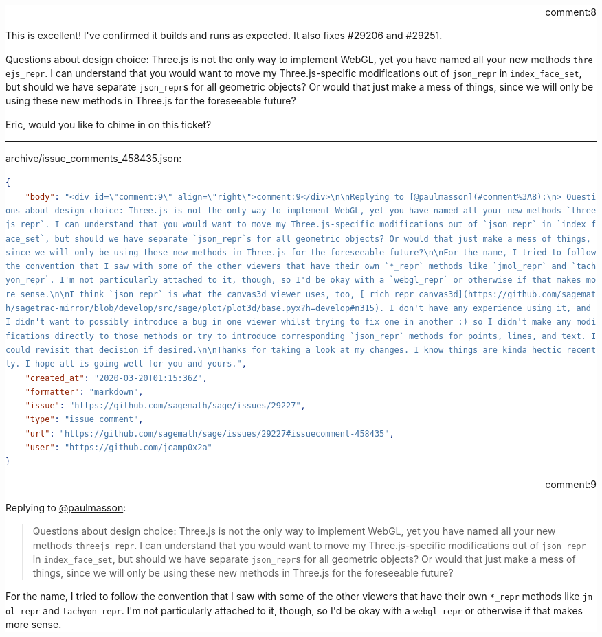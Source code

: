<div id="comment:8" align="right">comment:8</div>

This is excellent! I've confirmed it builds and runs as expected. It also fixes #29206 and #29251.

Questions about design choice: Three.js is not the only way to implement WebGL, yet you have named all your new methods `threejs_repr`. I can understand that you would want to move my Three.js-specific modifications out of `json_repr` in `index_face_set`, but should we have separate `json_repr`s for all geometric objects? Or would that just make a mess of things, since we will only be using these new methods in Three.js for the foreseeable future?

Eric, would you like to chime in on this ticket?



---

archive/issue_comments_458435.json:
```json
{
    "body": "<div id=\"comment:9\" align=\"right\">comment:9</div>\n\nReplying to [@paulmasson](#comment%3A8):\n> Questions about design choice: Three.js is not the only way to implement WebGL, yet you have named all your new methods `threejs_repr`. I can understand that you would want to move my Three.js-specific modifications out of `json_repr` in `index_face_set`, but should we have separate `json_repr`s for all geometric objects? Or would that just make a mess of things, since we will only be using these new methods in Three.js for the foreseeable future?\n\nFor the name, I tried to follow the convention that I saw with some of the other viewers that have their own `*_repr` methods like `jmol_repr` and `tachyon_repr`. I'm not particularly attached to it, though, so I'd be okay with a `webgl_repr` or otherwise if that makes more sense.\n\nI think `json_repr` is what the canvas3d viewer uses, too, [_rich_repr_canvas3d](https://github.com/sagemath/sagetrac-mirror/blob/develop/src/sage/plot/plot3d/base.pyx?h=develop#n315). I don't have any experience using it, and I didn't want to possibly introduce a bug in one viewer whilst trying to fix one in another :) so I didn't make any modifications directly to those methods or try to introduce corresponding `json_repr` methods for points, lines, and text. I could revisit that decision if desired.\n\nThanks for taking a look at my changes. I know things are kinda hectic recently. I hope all is going well for you and yours.",
    "created_at": "2020-03-20T01:15:36Z",
    "formatter": "markdown",
    "issue": "https://github.com/sagemath/sage/issues/29227",
    "type": "issue_comment",
    "url": "https://github.com/sagemath/sage/issues/29227#issuecomment-458435",
    "user": "https://github.com/jcamp0x2a"
}
```

<div id="comment:9" align="right">comment:9</div>

Replying to [@paulmasson](#comment%3A8):
> Questions about design choice: Three.js is not the only way to implement WebGL, yet you have named all your new methods `threejs_repr`. I can understand that you would want to move my Three.js-specific modifications out of `json_repr` in `index_face_set`, but should we have separate `json_repr`s for all geometric objects? Or would that just make a mess of things, since we will only be using these new methods in Three.js for the foreseeable future?

For the name, I tried to follow the convention that I saw with some of the other viewers that have their own `*_repr` methods like `jmol_repr` and `tachyon_repr`. I'm not particularly attached to it, though, so I'd be okay with a `webgl_repr` or otherwise if that makes more sense.
